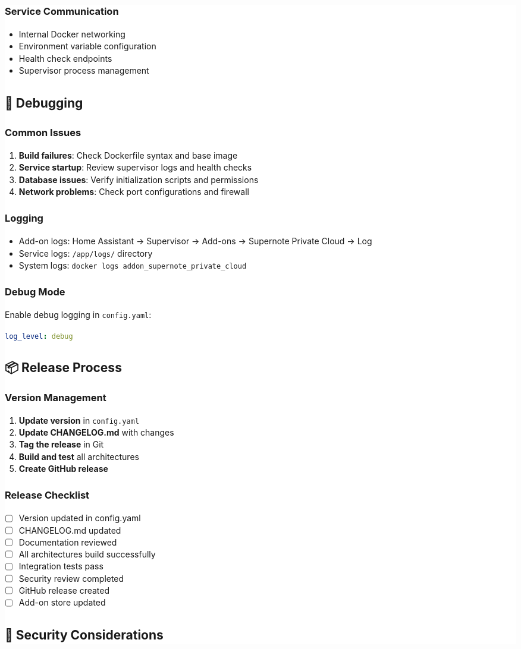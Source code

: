 ### Service Communication

- Internal Docker networking
- Environment variable configuration
- Health check endpoints
- Supervisor process management

## 🐛 Debugging

### Common Issues

1. **Build failures**: Check Dockerfile syntax and base image
2. **Service startup**: Review supervisor logs and health checks
3. **Database issues**: Verify initialization scripts and permissions
4. **Network problems**: Check port configurations and firewall

### Logging

- Add-on logs: Home Assistant → Supervisor → Add-ons → Supernote Private Cloud → Log
- Service logs: `/app/logs/` directory
- System logs: `docker logs addon_supernote_private_cloud`

### Debug Mode

Enable debug logging in `config.yaml`:

```yaml
log_level: debug
```

## 📦 Release Process

### Version Management

1. **Update version** in `config.yaml`
2. **Update CHANGELOG.md** with changes
3. **Tag the release** in Git
4. **Build and test** all architectures
5. **Create GitHub release**

### Release Checklist

- [ ] Version updated in config.yaml
- [ ] CHANGELOG.md updated
- [ ] Documentation reviewed
- [ ] All architectures build successfully
- [ ] Integration tests pass
- [ ] Security review completed
- [ ] GitHub release created
- [ ] Add-on store updated

## 🔐 Security Considerations
